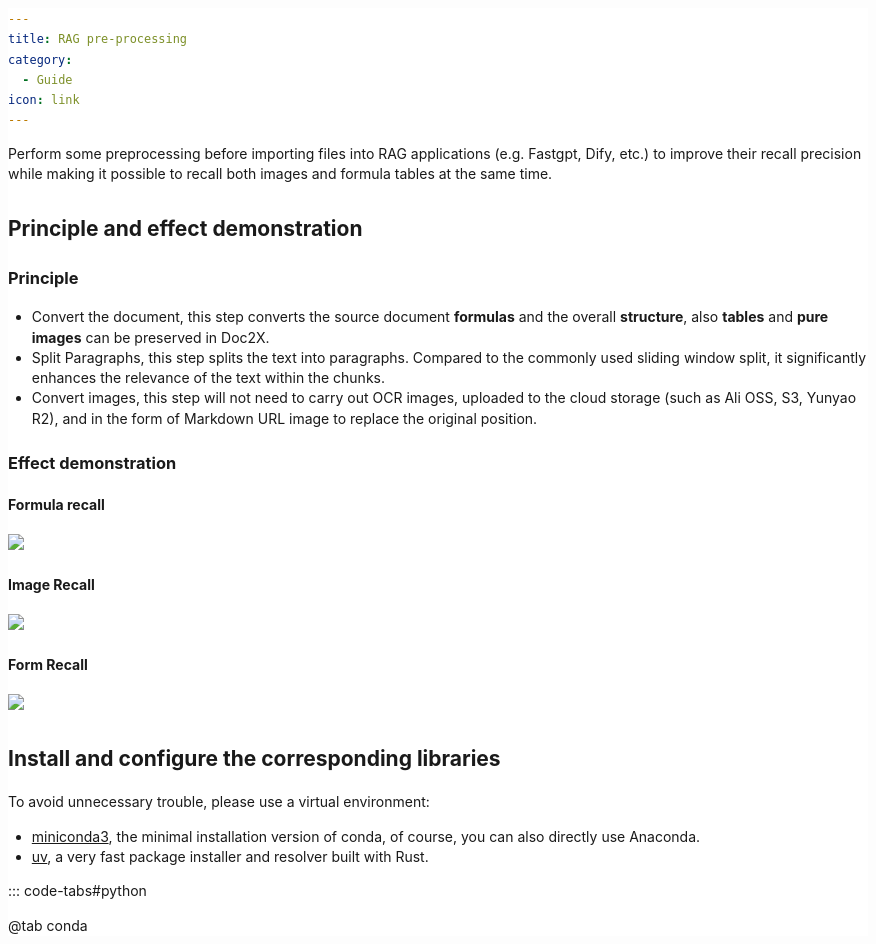 ```yaml
---
title: RAG pre-processing
category:
  - Guide
icon: link
---
```


Perform some preprocessing before importing files into RAG applications (e.g. Fastgpt, Dify, etc.) to improve their recall precision while making it possible to recall both images and formula tables at the same time.



## Principle and effect demonstration

### Principle

- Convert the document, this step converts the source document **formulas** and the overall **structure**, also **tables** and **pure images** can be preserved in Doc2X.
- Split Paragraphs, this step splits the text into paragraphs. Compared to the commonly used sliding window split, it significantly enhances the relevance of the text within the chunks.
- Convert images, this step will not need to carry out OCR images, uploaded to the cloud storage (such as Ali OSS, S3, Yunyao R2), and in the form of Markdown URL image to replace the original position.

### Effect demonstration

#### Formula recall

![](../images/demo/RAG/EG1.png)

#### Image Recall

![](../images/demo/RAG/EG2.png)

#### Form Recall

![](../images/demo/RAG/EG3.png)

## Install and configure the corresponding libraries

To avoid unnecessary trouble, please use a virtual environment:
- [miniconda3](https://docs.anaconda.com/miniconda/), the minimal installation version of conda, of course, you can also directly use Anaconda.
- [uv](https://github.com/astral-sh/uv), a very fast package installer and resolver built with Rust.

::: code-tabs#python

@tab conda
